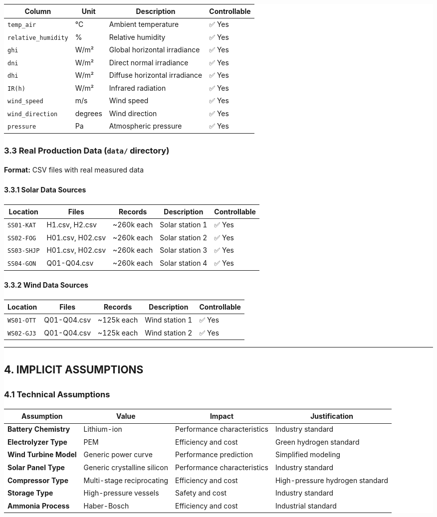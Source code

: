 | Column | Unit | Description | Controllable |
|--------|------|-------------|--------------|
| `temp_air` | °C | Ambient temperature | ✅ Yes |
| `relative_humidity` | % | Relative humidity | ✅ Yes |
| `ghi` | W/m² | Global horizontal irradiance | ✅ Yes |
| `dni` | W/m² | Direct normal irradiance | ✅ Yes |
| `dhi` | W/m² | Diffuse horizontal irradiance | ✅ Yes |
| `IR(h)` | W/m² | Infrared radiation | ✅ Yes |
| `wind_speed` | m/s | Wind speed | ✅ Yes |
| `wind_direction` | degrees | Wind direction | ✅ Yes |
| `pressure` | Pa | Atmospheric pressure | ✅ Yes |

### 3.3 Real Production Data (`data/` directory)
**Format:** CSV files with real measured data

#### 3.3.1 Solar Data Sources
| Location | Files | Records | Description | Controllable |
|----------|-------|---------|-------------|--------------|
| `SS01-KAT` | H1.csv, H2.csv | ~260k each | Solar station 1 | ✅ Yes |
| `SS02-FOG` | H01.csv, H02.csv | ~260k each | Solar station 2 | ✅ Yes |
| `SS03-SHJP` | H01.csv, H02.csv | ~260k each | Solar station 3 | ✅ Yes |
| `SS04-GON` | Q01-Q04.csv | ~260k each | Solar station 4 | ✅ Yes |

#### 3.3.2 Wind Data Sources
| Location | Files | Records | Description | Controllable |
|----------|-------|---------|-------------|--------------|
| `WS01-OTT` | Q01-Q04.csv | ~125k each | Wind station 1 | ✅ Yes |
| `WS02-GJ3` | Q01-Q04.csv | ~125k each | Wind station 2 | ✅ Yes |

---

## 4. IMPLICIT ASSUMPTIONS

### 4.1 Technical Assumptions
| Assumption | Value | Impact | Justification |
|------------|-------|--------|---------------|
| **Battery Chemistry** | Lithium-ion | Performance characteristics | Industry standard |
| **Electrolyzer Type** | PEM | Efficiency and cost | Green hydrogen standard |
| **Wind Turbine Model** | Generic power curve | Performance prediction | Simplified modeling |
| **Solar Panel Type** | Generic crystalline silicon | Performance characteristics | Industry standard |
| **Compressor Type** | Multi-stage reciprocating | Efficiency and cost | High-pressure hydrogen standard |
| **Storage Type** | High-pressure vessels | Safety and cost | Industry standard |
| **Ammonia Process** | Haber-Bosch | Efficiency and cost | Industrial standard |
